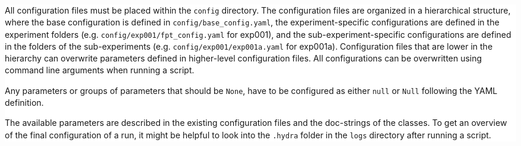All configuration files must be placed within the `config` directory.
The configuration files are organized in a hierarchical structure, where the base configuration is defined in
`config/base_config.yaml`, the experiment-specific configurations are defined in the experiment folders (e.g.
`config/exp001/fpt_config.yaml` for exp001), and the
sub-experiment-specific configurations are defined in the folders of the sub-experiments (e.g.
`config/exp001/exp001a.yaml` for exp001a).
Configuration files that are lower in the hierarchy can overwrite parameters defined in higher-level configuration
files.
All configurations can be overwritten using command line arguments when running a script.

Any parameters or groups of parameters that should be `None`, have to be configured as either `null` or `Null` following
the YAML definition.

The available parameters are described in the existing configuration files and the doc-strings of the classes.
To get an overview of the final configuration of a run, it might be helpful to look into the `.hydra` folder in
the `logs` directory after running a script.
